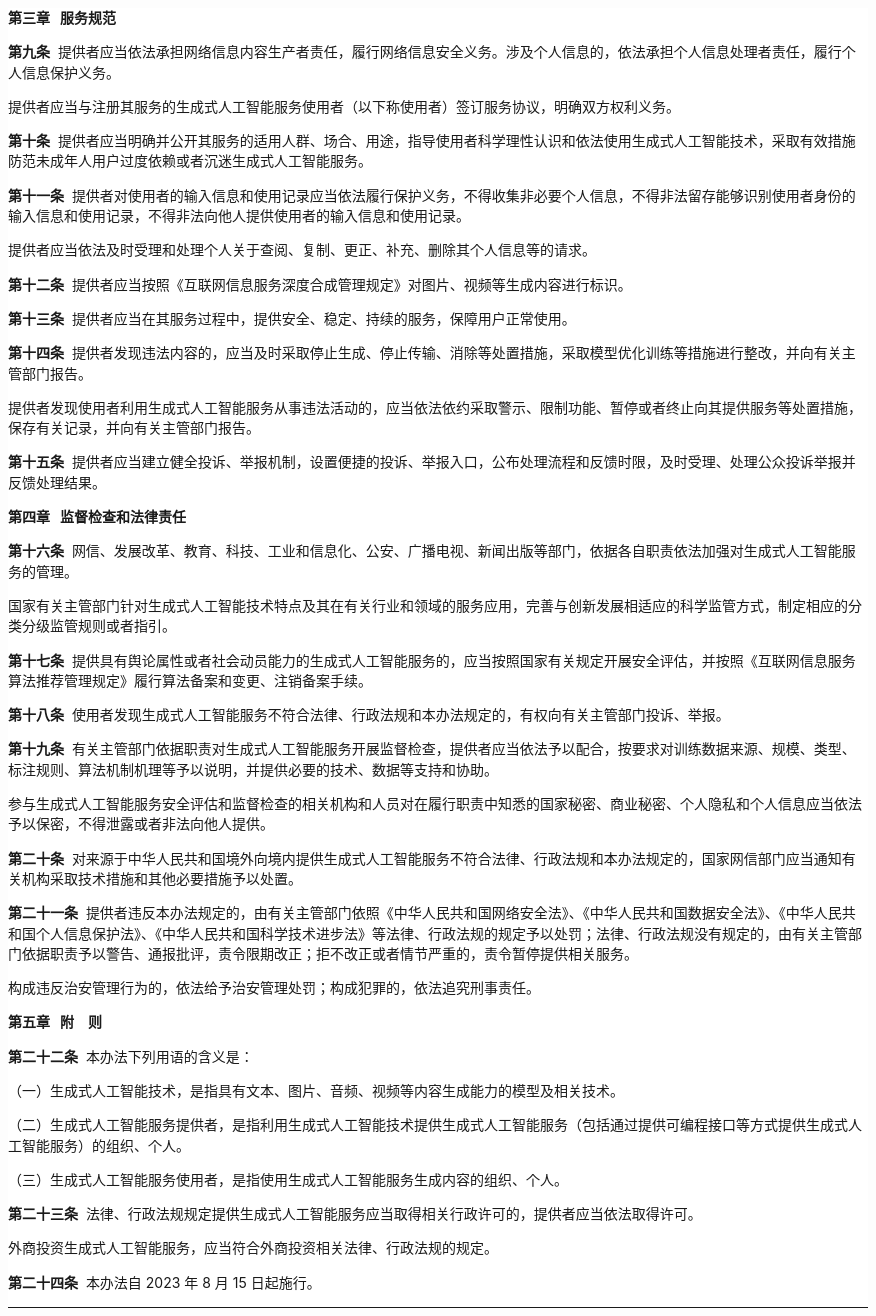 **第三章   服务规范**

**第九条**  提供者应当依法承担网络信息内容生产者责任，履行网络信息安全义务。涉及个人信息的，依法承担个人信息处理者责任，履行个人信息保护义务。

提供者应当与注册其服务的生成式人工智能服务使用者（以下称使用者）签订服务协议，明确双方权利义务。

**第十条**  提供者应当明确并公开其服务的适用人群、场合、用途，指导使用者科学理性认识和依法使用生成式人工智能技术，采取有效措施防范未成年人用户过度依赖或者沉迷生成式人工智能服务。

**第十一条**  提供者对使用者的输入信息和使用记录应当依法履行保护义务，不得收集非必要个人信息，不得非法留存能够识别使用者身份的输入信息和使用记录，不得非法向他人提供使用者的输入信息和使用记录。

提供者应当依法及时受理和处理个人关于查阅、复制、更正、补充、删除其个人信息等的请求。

**第十二条**  提供者应当按照《互联网信息服务深度合成管理规定》对图片、视频等生成内容进行标识。

**第十三条**  提供者应当在其服务过程中，提供安全、稳定、持续的服务，保障用户正常使用。

**第十四条**  提供者发现违法内容的，应当及时采取停止生成、停止传输、消除等处置措施，采取模型优化训练等措施进行整改，并向有关主管部门报告。

提供者发现使用者利用生成式人工智能服务从事违法活动的，应当依法依约采取警示、限制功能、暂停或者终止向其提供服务等处置措施，保存有关记录，并向有关主管部门报告。

**第十五条**  提供者应当建立健全投诉、举报机制，设置便捷的投诉、举报入口，公布处理流程和反馈时限，及时受理、处理公众投诉举报并反馈处理结果。

**第四章   监督检查和法律责任**

**第十六条**  网信、发展改革、教育、科技、工业和信息化、公安、广播电视、新闻出版等部门，依据各自职责依法加强对生成式人工智能服务的管理。

国家有关主管部门针对生成式人工智能技术特点及其在有关行业和领域的服务应用，完善与创新发展相适应的科学监管方式，制定相应的分类分级监管规则或者指引。

**第十七条**  提供具有舆论属性或者社会动员能力的生成式人工智能服务的，应当按照国家有关规定开展安全评估，并按照《互联网信息服务算法推荐管理规定》履行算法备案和变更、注销备案手续。

**第十八条**  使用者发现生成式人工智能服务不符合法律、行政法规和本办法规定的，有权向有关主管部门投诉、举报。

**第十九条**  有关主管部门依据职责对生成式人工智能服务开展监督检查，提供者应当依法予以配合，按要求对训练数据来源、规模、类型、标注规则、算法机制机理等予以说明，并提供必要的技术、数据等支持和协助。

参与生成式人工智能服务安全评估和监督检查的相关机构和人员对在履行职责中知悉的国家秘密、商业秘密、个人隐私和个人信息应当依法予以保密，不得泄露或者非法向他人提供。

**第二十条**  对来源于中华人民共和国境外向境内提供生成式人工智能服务不符合法律、行政法规和本办法规定的，国家网信部门应当通知有关机构采取技术措施和其他必要措施予以处置。

**第二十一条**  提供者违反本办法规定的，由有关主管部门依照《中华人民共和国网络安全法》、《中华人民共和国数据安全法》、《中华人民共和国个人信息保护法》、《中华人民共和国科学技术进步法》等法律、行政法规的规定予以处罚；法律、行政法规没有规定的，由有关主管部门依据职责予以警告、通报批评，责令限期改正；拒不改正或者情节严重的，责令暂停提供相关服务。

构成违反治安管理行为的，依法给予治安管理处罚；构成犯罪的，依法追究刑事责任。

**第五章   附　则**

**第二十二条**  本办法下列用语的含义是：

（一）生成式人工智能技术，是指具有文本、图片、音频、视频等内容生成能力的模型及相关技术。

（二）生成式人工智能服务提供者，是指利用生成式人工智能技术提供生成式人工智能服务（包括通过提供可编程接口等方式提供生成式人工智能服务）的组织、个人。

（三）生成式人工智能服务使用者，是指使用生成式人工智能服务生成内容的组织、个人。

**第二十三条**  法律、行政法规规定提供生成式人工智能服务应当取得相关行政许可的，提供者应当依法取得许可。

外商投资生成式人工智能服务，应当符合外商投资相关法律、行政法规的规定。

**第二十四条**  本办法自 2023 年 8 月 15 日起施行。

---
